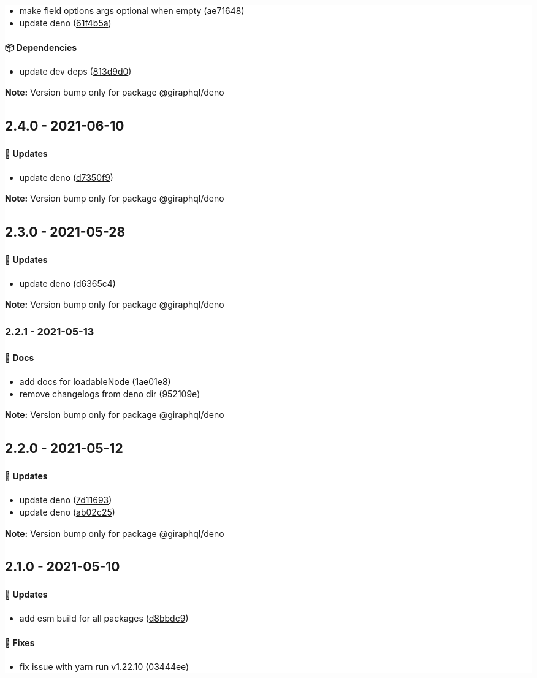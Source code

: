 - make field options args optional when empty
  ([ae71648](https://github.com/hayes/giraphql/commit/ae71648))
- update deno ([61f4b5a](https://github.com/hayes/giraphql/commit/61f4b5a))

#### 📦 Dependencies

- update dev deps ([813d9d0](https://github.com/hayes/giraphql/commit/813d9d0))

**Note:** Version bump only for package @giraphql/deno

## 2.4.0 - 2021-06-10

#### 🚀 Updates

- update deno ([d7350f9](https://github.com/hayes/giraphql/commit/d7350f9))

**Note:** Version bump only for package @giraphql/deno

## 2.3.0 - 2021-05-28

#### 🚀 Updates

- update deno ([d6365c4](https://github.com/hayes/giraphql/commit/d6365c4))

**Note:** Version bump only for package @giraphql/deno

### 2.2.1 - 2021-05-13

#### 📘 Docs

- add docs for loadableNode ([1ae01e8](https://github.com/hayes/giraphql/commit/1ae01e8))
- remove changelogs from deno dir ([952109e](https://github.com/hayes/giraphql/commit/952109e))

**Note:** Version bump only for package @giraphql/deno

## 2.2.0 - 2021-05-12

#### 🚀 Updates

- update deno ([7d11693](https://github.com/hayes/giraphql/commit/7d11693))
- update deno ([ab02c25](https://github.com/hayes/giraphql/commit/ab02c25))

**Note:** Version bump only for package @giraphql/deno

## 2.1.0 - 2021-05-10

#### 🚀 Updates

- add esm build for all packages ([d8bbdc9](https://github.com/hayes/giraphql/commit/d8bbdc9))

#### 🐞 Fixes

- fix issue with yarn run v1.22.10 ([03444ee](https://github.com/hayes/giraphql/commit/03444ee))

